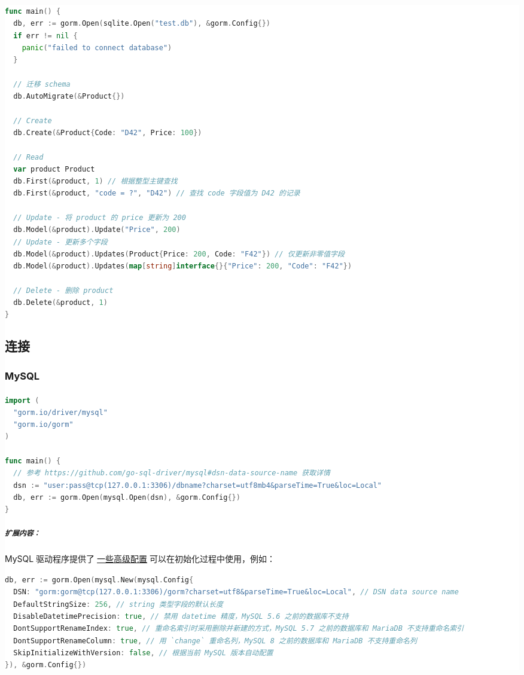 ```go
func main() {
  db, err := gorm.Open(sqlite.Open("test.db"), &gorm.Config{})
  if err != nil {
    panic("failed to connect database")
  }

  // 迁移 schema
  db.AutoMigrate(&Product{})

  // Create
  db.Create(&Product{Code: "D42", Price: 100})

  // Read
  var product Product
  db.First(&product, 1) // 根据整型主键查找
  db.First(&product, "code = ?", "D42") // 查找 code 字段值为 D42 的记录

  // Update - 将 product 的 price 更新为 200
  db.Model(&product).Update("Price", 200)
  // Update - 更新多个字段
  db.Model(&product).Updates(Product{Price: 200, Code: "F42"}) // 仅更新非零值字段
  db.Model(&product).Updates(map[string]interface{}{"Price": 200, "Code": "F42"})

  // Delete - 删除 product
  db.Delete(&product, 1)
}
```

## 连接

### MySQL

```go
import (
  "gorm.io/driver/mysql"
  "gorm.io/gorm"
)

func main() {
  // 参考 https://github.com/go-sql-driver/mysql#dsn-data-source-name 获取详情
  dsn := "user:pass@tcp(127.0.0.1:3306)/dbname?charset=utf8mb4&parseTime=True&loc=Local"
  db, err := gorm.Open(mysql.Open(dsn), &gorm.Config{})
}
```

##### `扩展内容：` 

MySQL 驱动程序提供了 [一些高级配置](https://github.com/go-gorm/mysql) 可以在初始化过程中使用，例如： 

```go
db, err := gorm.Open(mysql.New(mysql.Config{
  DSN: "gorm:gorm@tcp(127.0.0.1:3306)/gorm?charset=utf8&parseTime=True&loc=Local", // DSN data source name
  DefaultStringSize: 256, // string 类型字段的默认长度
  DisableDatetimePrecision: true, // 禁用 datetime 精度，MySQL 5.6 之前的数据库不支持
  DontSupportRenameIndex: true, // 重命名索引时采用删除并新建的方式，MySQL 5.7 之前的数据库和 MariaDB 不支持重命名索引
  DontSupportRenameColumn: true, // 用 `change` 重命名列，MySQL 8 之前的数据库和 MariaDB 不支持重命名列
  SkipInitializeWithVersion: false, // 根据当前 MySQL 版本自动配置
}), &gorm.Config{})
```
